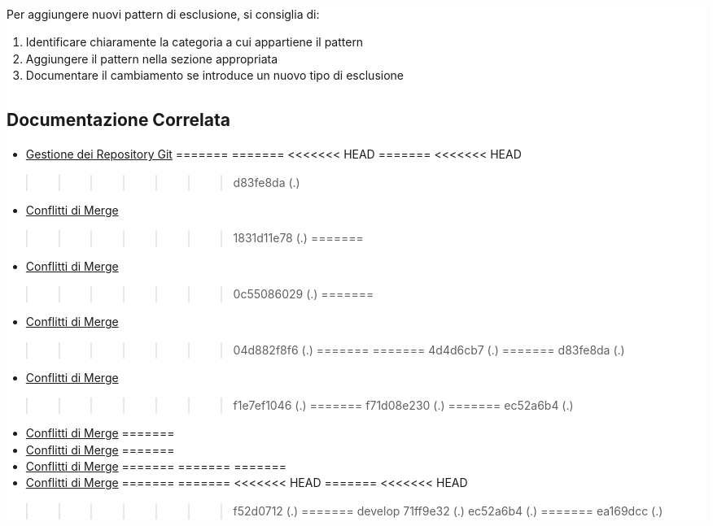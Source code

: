 Per aggiungere nuovi pattern di esclusione, si consiglia di:
1. Identificare chiaramente la categoria a cui appartiene il pattern
2. Aggiungere il pattern nella sezione appropriata
3. Documentare il cambiamento se introduce un nuovo tipo di esclusione

## Documentazione Correlata
- [Gestione dei Repository Git](/docs/bashscripts/gestione_git.md)
=======
=======
<<<<<<< HEAD
=======
<<<<<<< HEAD
>>>>>>> d83fe8da (.)
- [Conflitti di Merge](/bashscripts/docs/CONFLICT_RESOLUTION_BASH.md) 
>>>>>>> 1831d11e78 (.)
=======
- [Conflitti di Merge](/bashscripts/docs/CONFLICT_RESOLUTION_BASH.md) 
>>>>>>> 0c55086029 (.)
=======
- [Conflitti di Merge](conflict-resolution-bash.md) 
>>>>>>> 04d882f8f6 (.)
=======
=======
>>>>>>> 4d4d6cb7 (.)
=======
>>>>>>> d83fe8da (.)
- [Conflitti di Merge](/bashscripts/docs/CONFLICT_RESOLUTION_BASH.md) 
>>>>>>> f1e7ef1046 (.)
=======
>>>>>>> f71d08e230 (.)
=======
>>>>>>> ec52a6b4 (.)
- [Conflitti di Merge](/bashscripts/docs/CONFLICT_RESOLUTION_BASH.md) 
=======
- [Conflitti di Merge](/bashscripts/docs/CONFLICT_RESOLUTION_BASH.md) 
=======
- [Conflitti di Merge](conflict-resolution-bash.md) 
=======
=======
=======
- [Conflitti di Merge](/bashscripts/docs/CONFLICT_RESOLUTION_BASH.md) 
=======
=======
<<<<<<< HEAD
=======
<<<<<<< HEAD
>>>>>>> f52d0712 (.)
=======
>>>>>>> develop
>>>>>>> 71ff9e32 (.)
>>>>>>> ec52a6b4 (.)
=======
>>>>>>> ea169dcc (.)
